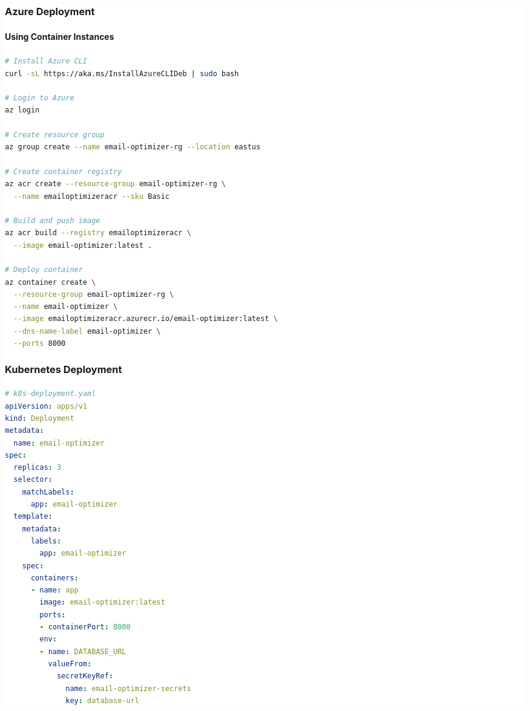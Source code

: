 ### Azure Deployment

#### Using Container Instances
```bash
# Install Azure CLI
curl -sL https://aka.ms/InstallAzureCLIDeb | sudo bash

# Login to Azure
az login

# Create resource group
az group create --name email-optimizer-rg --location eastus

# Create container registry
az acr create --resource-group email-optimizer-rg \
  --name emailoptimizeracr --sku Basic

# Build and push image
az acr build --registry emailoptimizeracr \
  --image email-optimizer:latest .

# Deploy container
az container create \
  --resource-group email-optimizer-rg \
  --name email-optimizer \
  --image emailoptimizeracr.azurecr.io/email-optimizer:latest \
  --dns-name-label email-optimizer \
  --ports 8000
```

### Kubernetes Deployment
```yaml
# k8s-deployment.yaml
apiVersion: apps/v1
kind: Deployment
metadata:
  name: email-optimizer
spec:
  replicas: 3
  selector:
    matchLabels:
      app: email-optimizer
  template:
    metadata:
      labels:
        app: email-optimizer
    spec:
      containers:
      - name: app
        image: email-optimizer:latest
        ports:
        - containerPort: 8000
        env:
        - name: DATABASE_URL
          valueFrom:
            secretKeyRef:
              name: email-optimizer-secrets
              key: database-url
```
